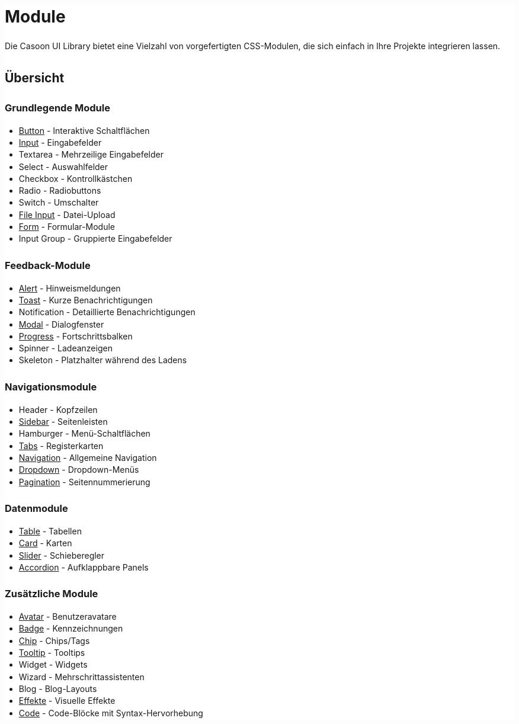 # Module

Die Casoon UI Library bietet eine Vielzahl von vorgefertigten CSS-Modulen, die sich einfach in Ihre Projekte integrieren lassen.

## Übersicht

### Grundlegende Module

- [Button](./button/) - Interaktive Schaltflächen
- [Input](./input/) - Eingabefelder
- Textarea - Mehrzeilige Eingabefelder
- Select - Auswahlfelder
- Checkbox - Kontrollkästchen
- Radio - Radiobuttons
- Switch - Umschalter
- [File Input](./file/) - Datei-Upload
- [Form](./forms/) - Formular-Module
- Input Group - Gruppierte Eingabefelder

### Feedback-Module

- [Alert](./alert/) - Hinweismeldungen
- [Toast](./toast/) - Kurze Benachrichtigungen
- Notification - Detaillierte Benachrichtigungen
- [Modal](./modal/) - Dialogfenster
- [Progress](./progress/) - Fortschrittsbalken
- Spinner - Ladeanzeigen
- Skeleton - Platzhalter während des Ladens

### Navigationsmodule

- Header - Kopfzeilen
- [Sidebar](./sidebar/) - Seitenleisten
- Hamburger - Menü-Schaltflächen
- [Tabs](./tabs/) - Registerkarten
- [Navigation](./navigation/) - Allgemeine Navigation
- [Dropdown](./dropdown/) - Dropdown-Menüs
- [Pagination](./pagination/) - Seitennummerierung

### Datenmodule

- [Table](./table/) - Tabellen
- [Card](./card/) - Karten
- [Slider](./slider/) - Schieberegler
- [Accordion](./accordion/) - Aufklappbare Panels

### Zusätzliche Module

- [Avatar](./avatar/) - Benutzeravatare
- [Badge](./badge/) - Kennzeichnungen
- [Chip](./chip/) - Chips/Tags
- [Tooltip](./tooltip/) - Tooltips
- Widget - Widgets
- Wizard - Mehrschrittassistenten
- Blog - Blog-Layouts
- [Effekte](./effects/) - Visuelle Effekte
- [Code](./code/) - Code-Blöcke mit Syntax-Hervorhebung
